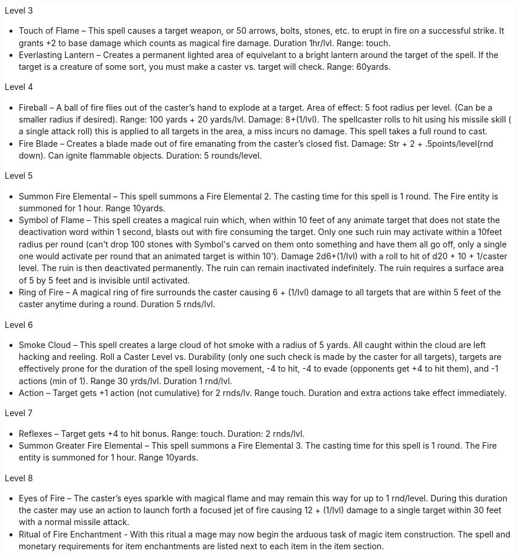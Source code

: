 Level 3

  * Touch of Flame – This spell causes a target weapon, or 50 arrows, bolts, stones, etc. to erupt in fire on a successful strike. It grants +2 to base damage which counts as magical fire damage. Duration 1hr/lvl. Range: touch.
  * Everlasting Lantern – Creates a permanent lighted area of equivelant to a bright lantern around the target of the spell. If the target is a creature of some sort, you must make a caster vs. target will check. Range: 60yards.

Level 4

  * Fireball – A ball of fire flies out of the caster’s hand to explode at a target. Area of effect: 5 foot radius per level. (Can be a smaller radius if desired). Range: 100 yards + 20 yards/lvl. Damage: 8+(1/lvl). The spellcaster rolls to hit using his missile skill ( a single attack roll) this is applied to all targets in the area, a miss incurs no damage. This spell takes a full round to cast.
  * Fire Blade – Creates a blade made out of fire emanating from the caster’s closed fist. Damage: Str + 2 + .5points/level(rnd down). Can ignite flammable objects. Duration: 5 rounds/level.

Level 5

  * Summon Fire Elemental – This spell summons a Fire Elemental 2. The casting time for this spell is 1 round. The Fire entity is summoned for 1 hour. Range 10yards.
  * Symbol of Flame – This spell creates a magical ruin which, when within 10 feet of any animate target that does not state the deactivation word within 1 second, blasts out with fire consuming the target. Only one such ruin may activate within a 10feet radius per round (can't drop 100 stones with Symbol's carved on them onto something and have them all go off, only a single one would activate per round that an animated target is within 10'). Damage 2d6+(1/lvl) with a roll to hit of d20 + 10 + 1/caster level. The ruin is then deactivated permanently. The ruin can remain inactivated indefinitely. The ruin requires a surface area of 5 by 5 feet and is invisible until activated.
  * Ring of Fire – A magical ring of fire surrounds the caster causing 6 + (1/lvl) damage to all targets that are within 5 feet of the caster anytime during a round. Duration 5 rnds/lvl.

Level 6

  * Smoke Cloud – This spell creates a large cloud of hot smoke with a radius of 5 yards. All caught within the cloud are left hacking and reeling. Roll a Caster Level vs. Durability (only one such check is made by the caster for all targets), targets are effectively prone for the duration of the spell losing movement, -4 to hit, -4 to evade (opponents get +4 to hit them), and -1 actions (min of 1). Range 30 yrds/lvl. Duration 1 rnd/lvl.
  * Action – Target gets +1 action (not cumulative) for 2 rnds/lv. Range touch. Duration and extra actions take effect immediately.

Level 7

  * Reflexes – Target gets +4 to hit bonus. Range: touch. Duration: 2 rnds/lvl.
  * Summon Greater Fire Elemental – This spell summons a Fire Elemental 3. The casting time for this spell is 1 round. The Fire entity is summoned for 1 hour. Range 10yards.

Level 8

  * Eyes of Fire – The caster’s eyes sparkle with magical flame and may remain this way for up to 1 rnd/level. During this duration the caster may use an action to launch forth a focused jet of fire causing 12 + (1/lvl) damage to a single target within 30 feet with a normal missile attack.
  * Ritual of Fire Enchantment \- With this ritual a mage may now begin the arduous task of magic item construction. The spell and monetary requirements for item enchantments are listed next to each item in the item section.
